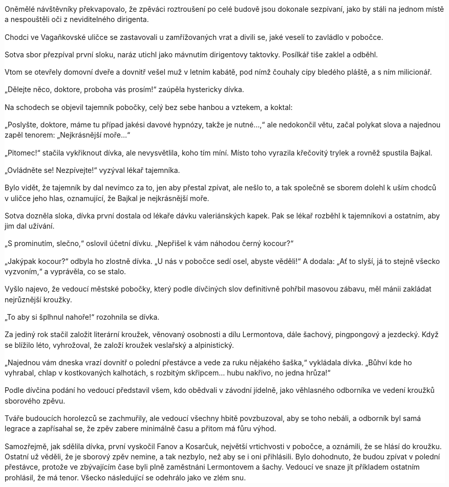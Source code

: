 </section>

<section>

Oněmělé návštěvníky překvapovalo, že zpěváci roztroušení po celé budově jsou dokonale sezpívaní, jako by stáli na jednom místě a nespouštěli oči z neviditelného dirigenta.

Chodci ve Vagaňkovské uličce se zastavovali u zamřížovaných vrat a divili se, jaké veselí to zavládlo v pobočce.

Sotva sbor přezpíval první sloku, naráz utichl jako mávnutím dirigentovy taktovky. Posílkář tiše zaklel a odběhl.

Vtom se otevřely domovní dveře a dovnitř vešel muž v letním kabátě, pod nímž čouhaly cípy bledého pláště, a s ním milicionář.

„Dělejte něco, doktore, proboha vás prosím!“ zaúpěla hystericky dívka.

Na schodech se objevil tajemník pobočky, celý bez sebe hanbou a vztekem, a koktal:

„Poslyšte, doktore, máme tu případ jakési davové hypnózy, takže je nutné…,“ ale nedokončil větu, začal polykat slova a najednou zapěl tenorem: „Nejkrásnější moře…“

„Pitomec!“ stačila vykřiknout dívka, ale nevysvětlila, koho tím míní. Místo toho vyrazila křečovitý trylek a rovněž spustila Bajkal.

„Ovládněte se! Nezpívejte!“ vyzýval lékař tajemníka.

Bylo vidět, že tajemník by dal nevímco za to, jen aby přestal zpívat, ale nešlo to, a tak společně se sborem dolehl k uším chodců v uličce jeho hlas, oznamující, že Bajkal je nejkrásnější moře.

Sotva dozněla sloka, dívka první dostala od lékaře dávku vale­riánských kapek. Pak se lékař rozběhl k tajemníkovi a ostatním, aby jim dal užívání.

„S prominutím, slečno,“ oslovil účetní dívku. „Nepřišel k vám náhodou černý kocour?“

„Jakýpak kocour?“ odbyla ho zlostně dívka. „U nás v pobočce sedí osel, abyste věděli!“ A dodala: „Ať to slyší, já to stejně všecko vyzvoním,“ a vyprávěla, co se stalo.

Vyšlo najevo, že vedoucí městské pobočky, který podle dívčiných slov definitivně pohřbil masovou zábavu, měl mánii zakládat nejrůznější kroužky.

„To aby si šplhnul nahoře!“ rozohnila se dívka.

Za jediný rok stačil založit literární kroužek, věnovaný osobnosti a dílu Lermontova, dále šachový, pingpongový a jezdecký. Když se blížilo léto, vyhrožoval, že založí kroužek veslařský a alpinistický.

„Najednou vám dneska vrazí dovnitř o polední přestávce a vede za ruku nějakého šaška,“ vykládala dívka. „Bůhví kde ho vyhrabal, chlap v kostkovaných kalhotách, s rozbitým skřipcem… hubu nakřivo, no jedna hrůza!“

Podle dívčina podání ho vedoucí představil všem, kdo obědvali v závodní jídelně, jako věhlasného odborníka ve vedení kroužků sborového zpěvu.

Tváře budoucích horolezců se zachmuřily, ale vedoucí všechny hbitě povzbuzoval, aby se toho nebáli, a odborník byl samá legrace a zapřísahal se, že zpěv zabere minimálně času a přitom má fůru výhod.

Samozřejmě, jak sdělila dívka, první vyskočil Fanov a Kosarčuk, největší vrtichvosti v pobočce, a oznámili, že se hlásí do kroužku. Ostatní už věděli, že je sborový zpěv nemine, a tak nezbylo, než aby se i oni přihlásili. Bylo dohodnuto, že budou zpívat v polední přestávce, protože ve zbývajícím čase byli plně zaměstnáni Lermontovem a šachy. Vedoucí ve snaze jít příkladem ostatním prohlásil, že má tenor. Všecko následující se odehrálo jako ve zlém snu.
